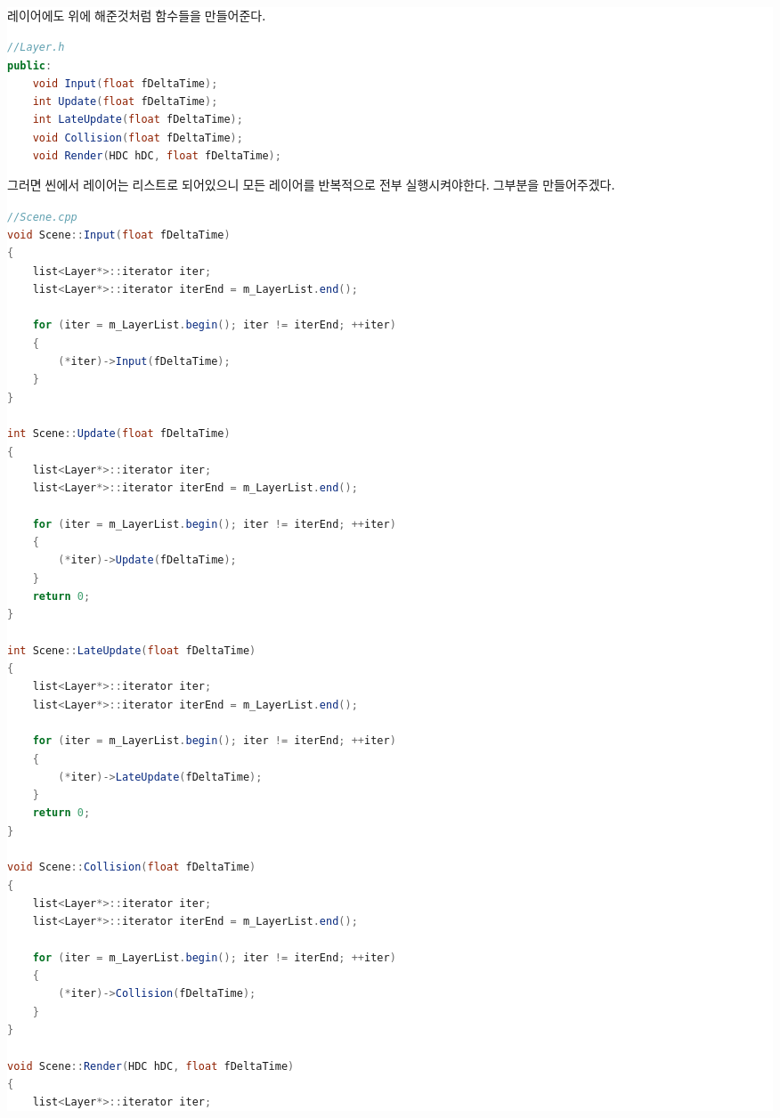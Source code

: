레이어에도 위에 해준것처럼 함수들을 만들어준다.

```csharp
//Layer.h
public:
	void Input(float fDeltaTime);
	int Update(float fDeltaTime);
	int LateUpdate(float fDeltaTime);
	void Collision(float fDeltaTime);
	void Render(HDC hDC, float fDeltaTime);
```

그러면 씬에서 레이어는 리스트로 되어있으니 모든 레이어를 반복적으로 전부 실행시켜야한다. 그부분을 만들어주겠다. 

```csharp
//Scene.cpp
void Scene::Input(float fDeltaTime)
{
	list<Layer*>::iterator iter;
	list<Layer*>::iterator iterEnd = m_LayerList.end();

	for (iter = m_LayerList.begin(); iter != iterEnd; ++iter)
	{
		(*iter)->Input(fDeltaTime);
	}
}

int Scene::Update(float fDeltaTime)
{
	list<Layer*>::iterator iter;
	list<Layer*>::iterator iterEnd = m_LayerList.end();

	for (iter = m_LayerList.begin(); iter != iterEnd; ++iter)
	{
		(*iter)->Update(fDeltaTime);
	}
	return 0;
}

int Scene::LateUpdate(float fDeltaTime)
{
	list<Layer*>::iterator iter;
	list<Layer*>::iterator iterEnd = m_LayerList.end();

	for (iter = m_LayerList.begin(); iter != iterEnd; ++iter)
	{
		(*iter)->LateUpdate(fDeltaTime);
	}
	return 0;
}

void Scene::Collision(float fDeltaTime)
{
	list<Layer*>::iterator iter;
	list<Layer*>::iterator iterEnd = m_LayerList.end();

	for (iter = m_LayerList.begin(); iter != iterEnd; ++iter)
	{
		(*iter)->Collision(fDeltaTime);
	}
}

void Scene::Render(HDC hDC, float fDeltaTime)
{
	list<Layer*>::iterator iter;
```
